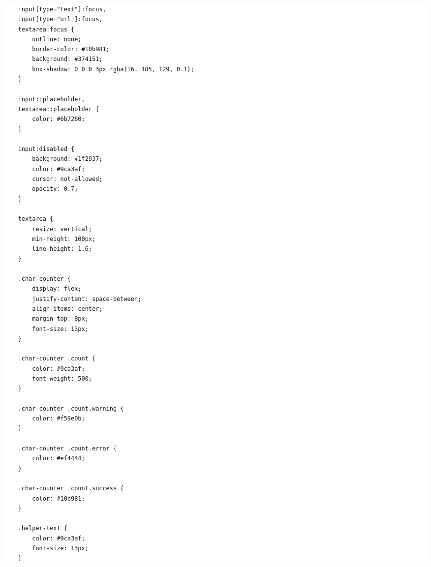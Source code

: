         input[type="text"]:focus,
        input[type="url"]:focus,
        textarea:focus {
            outline: none;
            border-color: #10b981;
            background: #374151;
            box-shadow: 0 0 0 3px rgba(16, 185, 129, 0.1);
        }

        input::placeholder,
        textarea::placeholder {
            color: #6b7280;
        }

        input:disabled {
            background: #1f2937;
            color: #9ca3af;
            cursor: not-allowed;
            opacity: 0.7;
        }

        textarea {
            resize: vertical;
            min-height: 100px;
            line-height: 1.6;
        }

        .char-counter {
            display: flex;
            justify-content: space-between;
            align-items: center;
            margin-top: 8px;
            font-size: 13px;
        }

        .char-counter .count {
            color: #9ca3af;
            font-weight: 500;
        }

        .char-counter .count.warning {
            color: #f59e0b;
        }

        .char-counter .count.error {
            color: #ef4444;
        }

        .char-counter .count.success {
            color: #10b981;
        }

        .helper-text {
            color: #9ca3af;
            font-size: 13px;
        }
